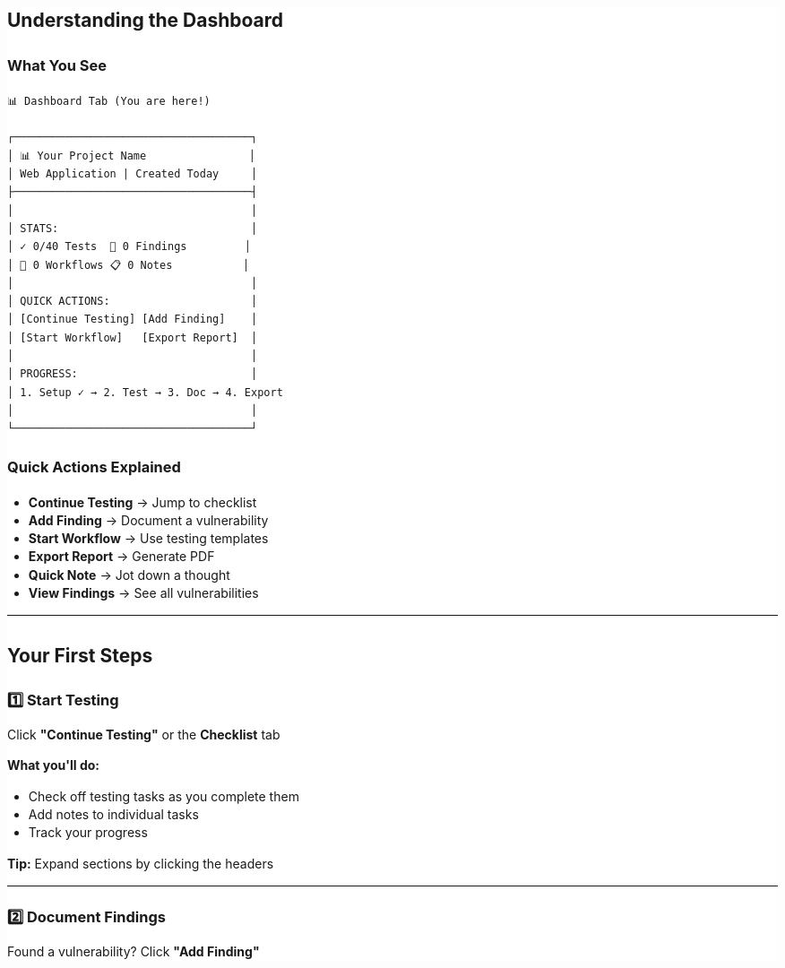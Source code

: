## Understanding the Dashboard

### What You See
```
📊 Dashboard Tab (You are here!)

┌─────────────────────────────────────┐
│ 📊 Your Project Name                │
│ Web Application | Created Today     │
├─────────────────────────────────────┤
│                                     │
│ STATS:                              │
│ ✓ 0/40 Tests  📝 0 Findings         │
│ 🔄 0 Workflows 📋 0 Notes           │
│                                     │
│ QUICK ACTIONS:                      │
│ [Continue Testing] [Add Finding]    │
│ [Start Workflow]   [Export Report]  │
│                                     │
│ PROGRESS:                           │
│ 1. Setup ✓ → 2. Test → 3. Doc → 4. Export
│                                     │
└─────────────────────────────────────┘
```

### Quick Actions Explained
- **Continue Testing** → Jump to checklist
- **Add Finding** → Document a vulnerability
- **Start Workflow** → Use testing templates
- **Export Report** → Generate PDF
- **Quick Note** → Jot down a thought
- **View Findings** → See all vulnerabilities

---

## Your First Steps

### 1️⃣ Start Testing
Click **"Continue Testing"** or the **Checklist** tab

**What you'll do:**
- Check off testing tasks as you complete them
- Add notes to individual tasks
- Track your progress

**Tip:** Expand sections by clicking the headers

---

### 2️⃣ Document Findings
Found a vulnerability? Click **"Add Finding"**
